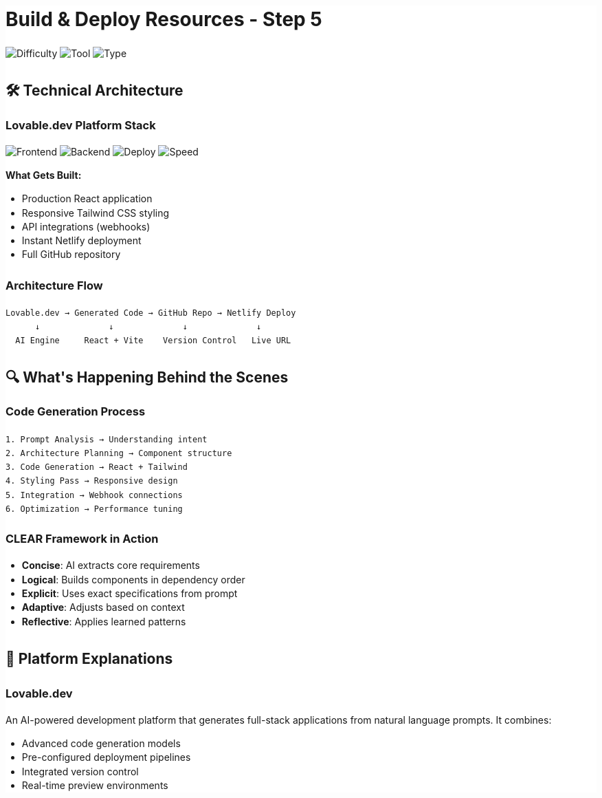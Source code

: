 # Build & Deploy Resources - Step 5

![Difficulty](https://img.shields.io/badge/Difficulty-Beginner-green) ![Tool](https://img.shields.io/badge/Tool-Lovable.dev-orange) ![Type](https://img.shields.io/badge/Type-Live%20Deployment-red)

## 🛠️ Technical Architecture

### Lovable.dev Platform Stack
![Frontend](https://img.shields.io/badge/Frontend-React%20%2B%20Tailwind-61DAFB) ![Backend](https://img.shields.io/badge/Backend-Supabase-3ECF8E) ![Deploy](https://img.shields.io/badge/Deploy-Netlify-00C7B7) ![Speed](https://img.shields.io/badge/Speed-20x%20Faster-FF6B6B)

**What Gets Built:**
- Production React application
- Responsive Tailwind CSS styling
- API integrations (webhooks)
- Instant Netlify deployment
- Full GitHub repository

### Architecture Flow
```
Lovable.dev → Generated Code → GitHub Repo → Netlify Deploy
      ↓              ↓              ↓              ↓
  AI Engine     React + Vite    Version Control   Live URL
```

## 🔍 What's Happening Behind the Scenes

### Code Generation Process
```
1. Prompt Analysis → Understanding intent
2. Architecture Planning → Component structure  
3. Code Generation → React + Tailwind
4. Styling Pass → Responsive design
5. Integration → Webhook connections
6. Optimization → Performance tuning
```

### CLEAR Framework in Action
- **Concise**: AI extracts core requirements
- **Logical**: Builds components in dependency order
- **Explicit**: Uses exact specifications from prompt
- **Adaptive**: Adjusts based on context
- **Reflective**: Applies learned patterns

## 🎯 Platform Explanations

### Lovable.dev
An AI-powered development platform that generates full-stack applications from natural language prompts. It combines:
- Advanced code generation models
- Pre-configured deployment pipelines
- Integrated version control
- Real-time preview environments
